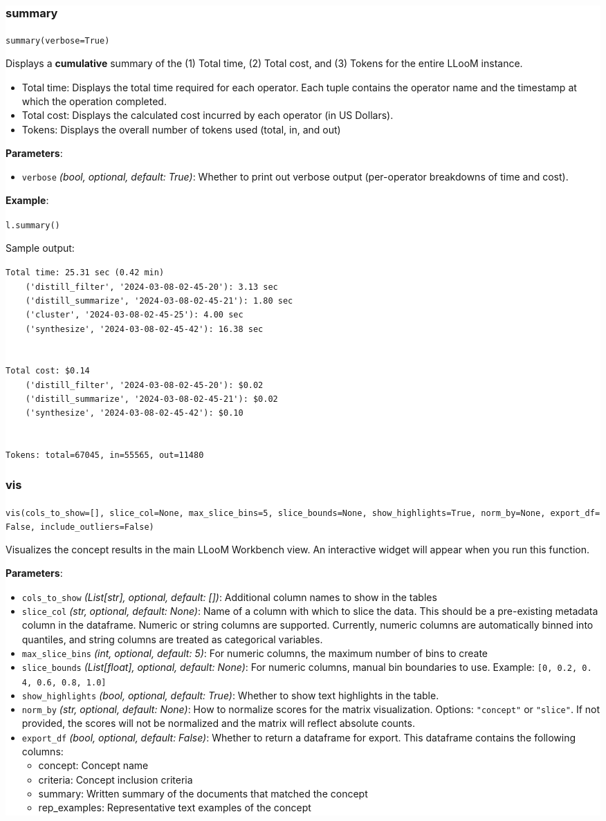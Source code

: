 ### summary
`summary(verbose=True)`

Displays a **cumulative** summary of the (1) Total time, (2) Total cost, and (3) Tokens for the entire LLooM instance. 
- Total time: Displays the total time required for each operator. Each tuple contains the operator name and the timestamp at which the operation completed. 
- Total cost: Displays the calculated cost incurred by each operator (in US Dollars).
- Tokens: Displays the overall number of tokens used (total, in, and out)

**Parameters**:
- `verbose` _(bool, optional, default: True)_: Whether to print out verbose output (per-operator breakdowns of time and cost).

**Example**:
```py
l.summary()
```

Sample output:
```
Total time: 25.31 sec (0.42 min)
	('distill_filter', '2024-03-08-02-45-20'): 3.13 sec
	('distill_summarize', '2024-03-08-02-45-21'): 1.80 sec
	('cluster', '2024-03-08-02-45-25'): 4.00 sec
	('synthesize', '2024-03-08-02-45-42'): 16.38 sec


Total cost: $0.14
	('distill_filter', '2024-03-08-02-45-20'): $0.02
	('distill_summarize', '2024-03-08-02-45-21'): $0.02
	('synthesize', '2024-03-08-02-45-42'): $0.10


Tokens: total=67045, in=55565, out=11480
```

### vis
`vis(cols_to_show=[], slice_col=None, max_slice_bins=5, slice_bounds=None, show_highlights=True, norm_by=None, export_df=False, include_outliers=False)`

Visualizes the concept results in the main LLooM Workbench view. An interactive widget will appear when you run this function.

**Parameters**:
- `cols_to_show` _(List[str], optional, default: [])_: Additional column names to show in the tables
- `slice_col` _(str, optional, default: None)_: Name of a column with which to slice the data. This should be a pre-existing metadata column in the dataframe. Numeric or string columns are supported. Currently, numeric columns are automatically binned into quantiles, and string columns are treated as categorical variables.
- `max_slice_bins` _(int, optional, default: 5)_: For numeric columns, the maximum number of bins to create
- `slice_bounds` _(List[float], optional, default: None)_: For numeric columns, manual bin boundaries to use. Example: `[0, 0.2, 0.4, 0.6, 0.8, 1.0]`
- `show_highlights` _(bool, optional, default: True)_: Whether to show text highlights in the table.
- `norm_by` _(str, optional, default: None)_: How to normalize scores for the matrix visualization. Options: `"concept"` or `"slice"`. If not provided, the scores will not be normalized and the matrix will reflect absolute counts.
- `export_df` _(bool, optional, default: False)_: Whether to return a dataframe for export. This dataframe contains the following columns:
    - concept: Concept name
    - criteria: Concept inclusion criteria
    - summary: Written summary of the documents that matched the concept
    - rep_examples: Representative text examples of the concept